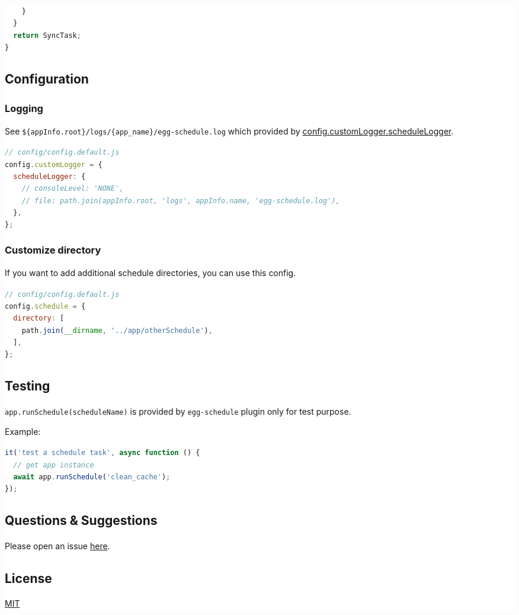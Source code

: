 ```js
    }
  }
  return SyncTask;
}
```

## Configuration

### Logging

See `${appInfo.root}/logs/{app_name}/egg-schedule.log` which provided by [config.customLogger.scheduleLogger](https://github.com/eggjs/egg-schedule/blob/master/config/config.default.js).

```js
// config/config.default.js
config.customLogger = {
  scheduleLogger: {
    // consoleLevel: 'NONE',
    // file: path.join(appInfo.root, 'logs', appInfo.name, 'egg-schedule.log'),
  },
};
```

### Customize directory

If you want to add additional schedule directories, you can use this config.

```js
// config/config.default.js
config.schedule = {
  directory: [
    path.join(__dirname, '../app/otherSchedule'),
  ],
};
```

## Testing

`app.runSchedule(scheduleName)` is provided by `egg-schedule` plugin only for test purpose.

Example:

```js
it('test a schedule task', async function () {
  // get app instance
  await app.runSchedule('clean_cache');
});
```

## Questions & Suggestions

Please open an issue [here](https://github.com/eggjs/egg/issues).

## License

[MIT](https://github.com/eggjs/egg-schedule/blob/master/LICENSE)
